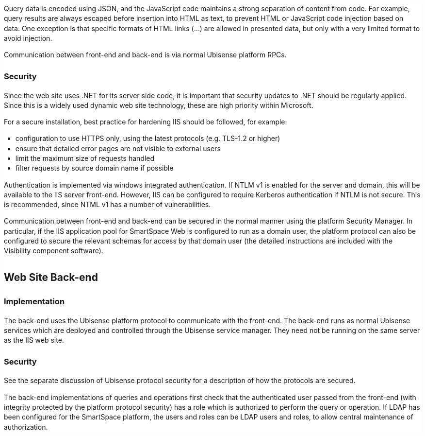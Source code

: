 Query data is encoded using JSON, and the JavaScript code maintains a strong
separation of content from code. For example, query results are always escaped
before insertion into HTML as text, to prevent HTML or JavaScript code
injection based on data. One exception is that specific formats of HTML links
(<a>…</a>) are allowed in presented data, but only with a very limited format
to avoid injection.

Communication between front-end and back-end is via normal Ubisense platform
RPCs.

### Security

Since the web site uses .NET for its server side code, it is important that
security updates to .NET should be regularly applied. Since this is a widely
used dynamic web site technology, these are high priority within Microsoft.

For a secure installation, best practice for hardening IIS should be followed,
for example:

  * configuration to use HTTPS only, using the latest protocols (e.g. TLS-1.2 or higher)
  * ensure that detailed error pages are not visible to external users
  * limit the maximum size of requests handled
  * filter requests by source domain name if possible

Authentication is implemented via windows integrated authentication. If NTLM
v1 is enabled for the server and domain, this will be available to the IIS
server front-end. However, IIS can be configured to require Kerberos
authentication if NTLM is not secure. This is recommended, since NTML v1 has a
number of vulnerabilities.

Communication between front-end and back-end can be secured in the normal
manner using the platform Security Manager. In particular, if the IIS
application pool for SmartSpace Web is configured to run as a domain user, the
platform protocol can also be configured to secure the relevant schemas for
access by that domain user (the detailed instructions are included with the
Visibility component software).

## Web Site Back-end

### Implementation

The back-end uses the Ubisense platform protocol to communicate with the
front-end. The back-end runs as normal Ubisense services which are deployed
and controlled through the Ubisense service manager. They need not be running
on the same server as the IIS web site.

### Security

See the separate discussion of Ubisense protocol security for a description of
how the protocols are secured.

The back-end implementations of queries and operations first check that the
authenticated user passed from the front-end (with integrity protected by the
platform protocol security) has a role which is authorized to perform the
query or operation. If LDAP has been configured for the SmartSpace platform,
the users and roles can be LDAP users and roles, to allow central maintenance
of authorization.
